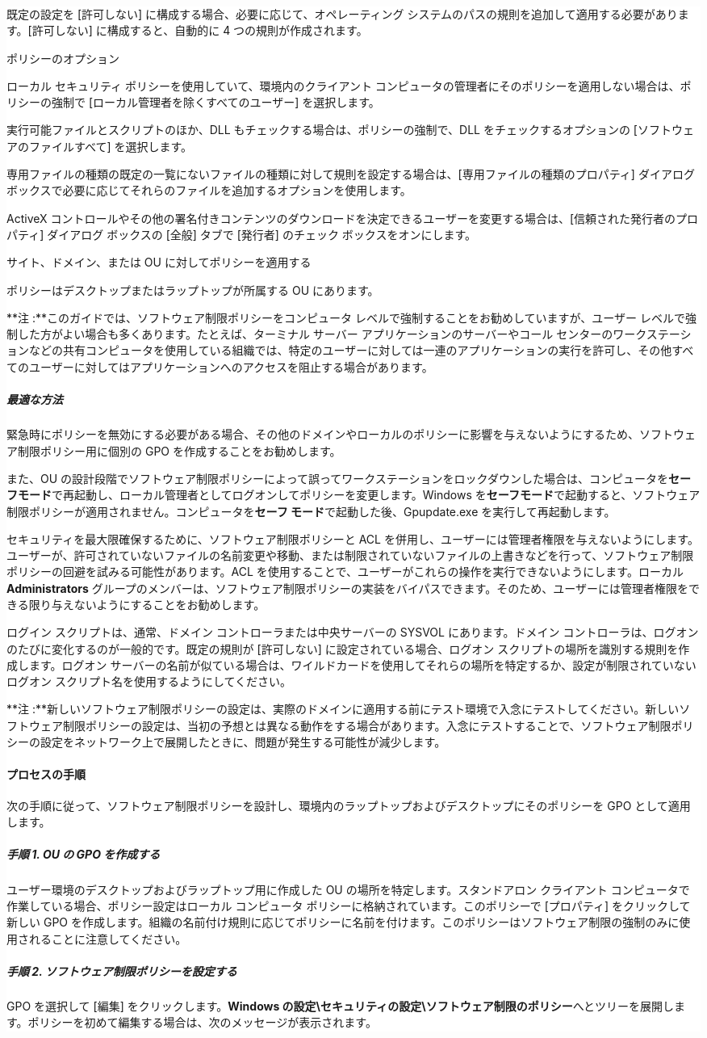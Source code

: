 <td style="border:1px solid black;"><p>既定の設定を [許可しない] に構成する場合、必要に応じて、オペレーティング システムのパスの規則を追加して適用する必要があります。[許可しない] に構成すると、自動的に 4 つの規則が作成されます。</p></td>
</tr>  
<tr class="odd">
<td style="border:1px solid black;"><p>ポリシーのオプション</p></td>
<td style="border:1px solid black;"><p>ローカル セキュリティ ポリシーを使用していて、環境内のクライアント コンピュータの管理者にそのポリシーを適用しない場合は、ポリシーの強制で [ローカル管理者を除くすべてのユーザー] を選択します。</p>
<p>実行可能ファイルとスクリプトのほか、DLL もチェックする場合は、ポリシーの強制で、DLL をチェックするオプションの [ソフトウェアのファイルすべて] を選択します。</p>  
<p>専用ファイルの種類の既定の一覧にないファイルの種類に対して規則を設定する場合は、[専用ファイルの種類のプロパティ] ダイアログ ボックスで必要に応じてそれらのファイルを追加するオプションを使用します。</p>
<p>ActiveX コントロールやその他の署名付きコンテンツのダウンロードを決定できるユーザーを変更する場合は、[信頼された発行者のプロパティ] ダイアログ ボックスの [全般] タブで [発行者] のチェック ボックスをオンにします。</p></td>
</tr>
<tr class="even">
<td style="border:1px solid black;"><p>サイト、ドメイン、または OU に対してポリシーを適用する</p></td>
<td style="border:1px solid black;"><p>ポリシーはデスクトップまたはラップトップが所属する OU にあります。</p></td>
</tr>  
</tbody>  
</table>
  
**注 :**このガイドでは、ソフトウェア制限ポリシーをコンピュータ レベルで強制することをお勧めしていますが、ユーザー レベルで強制した方がよい場合も多くあります。たとえば、ターミナル サーバー アプリケーションのサーバーやコール センターのワークステーションなどの共有コンピュータを使用している組織では、特定のユーザーに対しては一連のアプリケーションの実行を許可し、その他すべてのユーザーに対してはアプリケーションへのアクセスを阻止する場合があります。
  
##### 最適な方法
  
緊急時にポリシーを無効にする必要がある場合、その他のドメインやローカルのポリシーに影響を与えないようにするため、ソフトウェア制限ポリシー用に個別の GPO を作成することをお勧めします。
  
また、OU の設計段階でソフトウェア制限ポリシーによって誤ってワークステーションをロックダウンした場合は、コンピュータを**セーフモード**で再起動し、ローカル管理者としてログオンしてポリシーを変更します。Windows を**セーフモード**で起動すると、ソフトウェア制限ポリシーが適用されません。コンピュータを**セーフ モード**で起動した後、Gpupdate.exe を実行して再起動します。
  
セキュリティを最大限確保するために、ソフトウェア制限ポリシーと ACL を併用し、ユーザーには管理者権限を与えないようにします。ユーザーが、許可されていないファイルの名前変更や移動、または制限されていないファイルの上書きなどを行って、ソフトウェア制限ポリシーの回避を試みる可能性があります。ACL を使用することで、ユーザーがこれらの操作を実行できないようにします。ローカル **Administrators** グループのメンバーは、ソフトウェア制限ポリシーの実装をバイパスできます。そのため、ユーザーには管理者権限をできる限り与えないようにすることをお勧めします。
  
ログイン スクリプトは、通常、ドメイン コントローラまたは中央サーバーの SYSVOL にあります。ドメイン コントローラは、ログオンのたびに変化するのが一般的です。既定の規則が \[許可しない\] に設定されている場合、ログオン スクリプトの場所を識別する規則を作成します。ログオン サーバーの名前が似ている場合は、ワイルドカードを使用してそれらの場所を特定するか、設定が制限されていないログオン スクリプト名を使用するようにしてください。
  
**注 :**新しいソフトウェア制限ポリシーの設定は、実際のドメインに適用する前にテスト環境で入念にテストしてください。新しいソフトウェア制限ポリシーの設定は、当初の予想とは異なる動作をする場合があります。入念にテストすることで、ソフトウェア制限ポリシーの設定をネットワーク上で展開したときに、問題が発生する可能性が減少します。
  
#### プロセスの手順
  
次の手順に従って、ソフトウェア制限ポリシーを設計し、環境内のラップトップおよびデスクトップにそのポリシーを GPO として適用します。
  
##### 手順 1. OU の GPO を作成する
  
ユーザー環境のデスクトップおよびラップトップ用に作成した OU の場所を特定します。スタンドアロン クライアント コンピュータで作業している場合、ポリシー設定はローカル コンピュータ ポリシーに格納されています。このポリシーで \[プロパティ\] をクリックして新しい GPO を作成します。組織の名前付け規則に応じてポリシーに名前を付けます。このポリシーはソフトウェア制限の強制のみに使用されることに注意してください。
  
##### 手順 2. ソフトウェア制限ポリシーを設定する
  
GPO を選択して \[編集\] をクリックします。**Windows の設定\\セキュリティの設定\\ソフトウェア制限のポリシー**へとツリーを展開します。ポリシーを初めて編集する場合は、次のメッセージが表示されます。
  